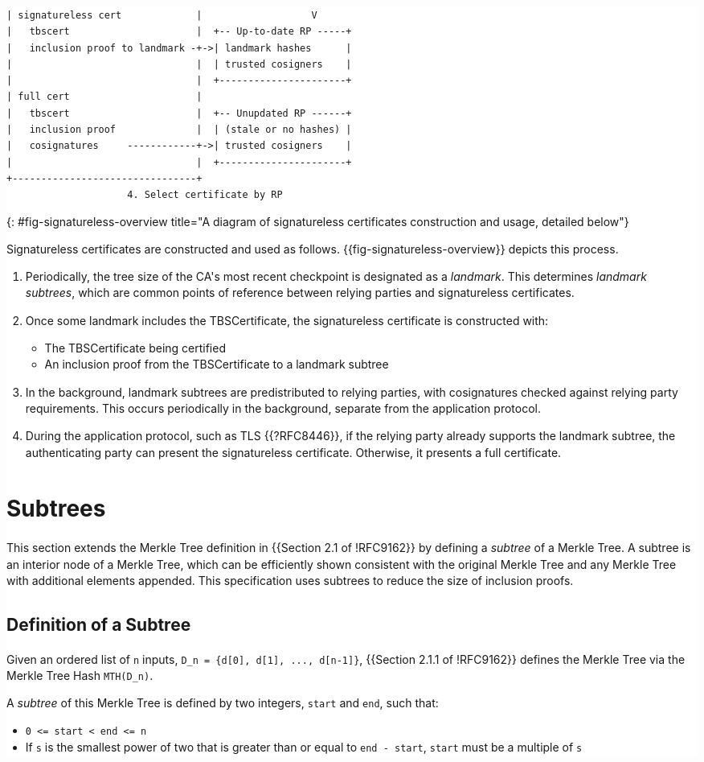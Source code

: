 ~~~aasvg
| signatureless cert             |                   V
|   tbscert                      |  +-- Up-to-date RP -----+
|   inclusion proof to landmark -+->| landmark hashes      |
|                                |  | trusted cosigners    |
|                                |  +----------------------+
| full cert                      |
|   tbscert                      |  +-- Unupdated RP ------+
|   inclusion proof              |  | (stale or no hashes) |
|   cosignatures     ------------+->| trusted cosigners    |
|                                |  +----------------------+
+--------------------------------+
                     4. Select certificate by RP
~~~
{: #fig-signatureless-overview title="A diagram of signatureless certificates construction and usage, detailed below"}

Signatureless certificates are constructed and used as follows. {{fig-signatureless-overview}} depicts this process.

1. Periodically, the tree size of the CA's most recent checkpoint is designated as a *landmark*. This determines *landmark subtrees*, which are common points of reference between relying parties and signatureless certificates.

2. Once some landmark includes the TBSCertificate, the signatureless certificate is constructed with:

   * The TBSCertificate being certified
   * An inclusion proof from the TBSCertificate to a landmark subtree

3. In the background, landmark subtrees are predistributed to relying parties, with cosignatures checked against relying party requirements. This occurs periodically in the background, separate from the application protocol.

4. During the application protocol, such as TLS {{?RFC8446}}, if the relying party already supports the landmark subtree, the authenticating party can present the signatureless certificate. Otherwise, it presents a full certificate.

# Subtrees

This section extends the Merkle Tree definition in {{Section 2.1 of !RFC9162}} by defining a *subtree* of a Merkle Tree. A subtree is an interior node of a Merkle Tree, which can be efficiently shown consistent with the original Merkle Tree and any Merkle Tree with additional elements appended. This specification uses subtrees to reduce the size of inclusion proofs.

## Definition of a Subtree

Given an ordered list of `n` inputs, `D_n = {d[0], d[1], ..., d[n-1]}`, {{Section 2.1.1 of !RFC9162}} defines the Merkle Tree via the Merkle Tree Hash `MTH(D_n)`.

A *subtree* of this Merkle Tree is defined by two integers, `start` and `end`, such that:

*  `0 <= start < end <= n`
* If `s` is the smallest power of two that is greater than or equal to `end - start`, `start` must be a multiple of `s`
